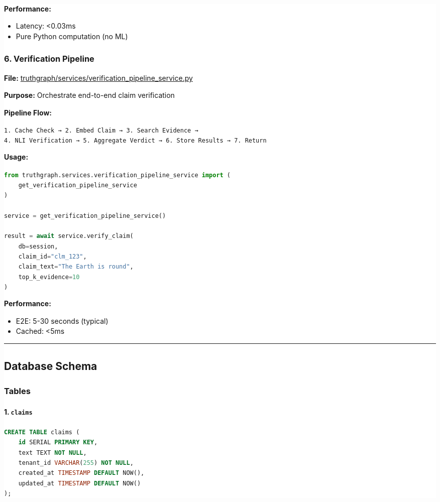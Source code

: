 **Performance:**
- Latency: <0.03ms
- Pure Python computation (no ML)

### 6. Verification Pipeline

**File:** [truthgraph/services/verification_pipeline_service.py](../truthgraph/services/verification_pipeline_service.py)

**Purpose:** Orchestrate end-to-end claim verification

**Pipeline Flow:**
```
1. Cache Check → 2. Embed Claim → 3. Search Evidence →
4. NLI Verification → 5. Aggregate Verdict → 6. Store Results → 7. Return
```

**Usage:**
```python
from truthgraph.services.verification_pipeline_service import (
    get_verification_pipeline_service
)

service = get_verification_pipeline_service()

result = await service.verify_claim(
    db=session,
    claim_id="clm_123",
    claim_text="The Earth is round",
    top_k_evidence=10
)
```

**Performance:**
- E2E: 5-30 seconds (typical)
- Cached: <5ms

---

## Database Schema

### Tables

#### 1. `claims`

```sql
CREATE TABLE claims (
    id SERIAL PRIMARY KEY,
    text TEXT NOT NULL,
    tenant_id VARCHAR(255) NOT NULL,
    created_at TIMESTAMP DEFAULT NOW(),
    updated_at TIMESTAMP DEFAULT NOW()
);
```
